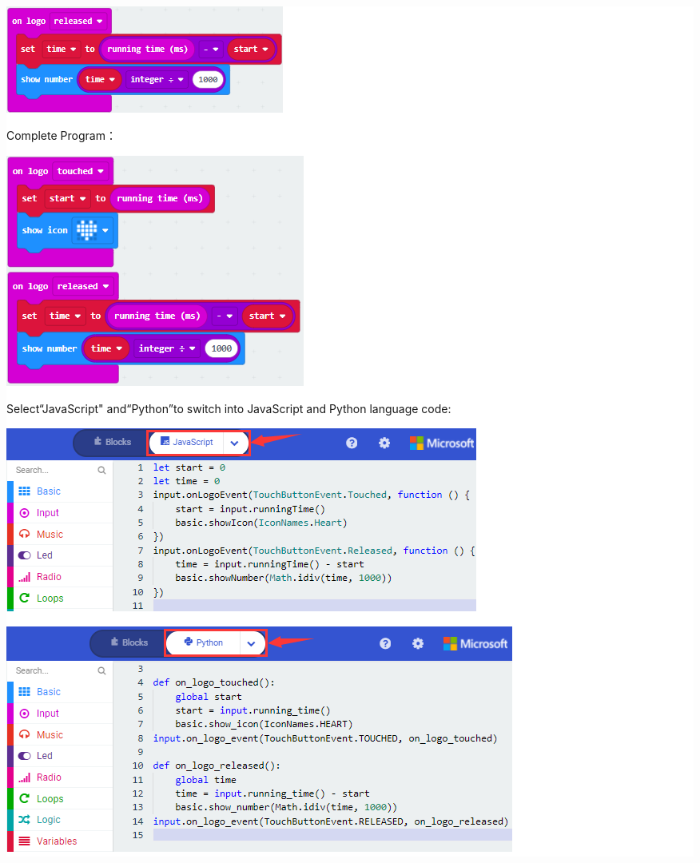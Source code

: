 ![](media/a2247b14f9957f856485a927cfa7186e.png)

Complete Program：

![](media/bb847ad951cd721972d24fe0b90631a1.png)

Select“JavaScript" and“Python”to switch into JavaScript and Python language
code:

![](media/15d6364778e29d2a05442c6cf01cc88d.png)

![](media/f63f0917317e2f8542961a88a5e6827f.png)
